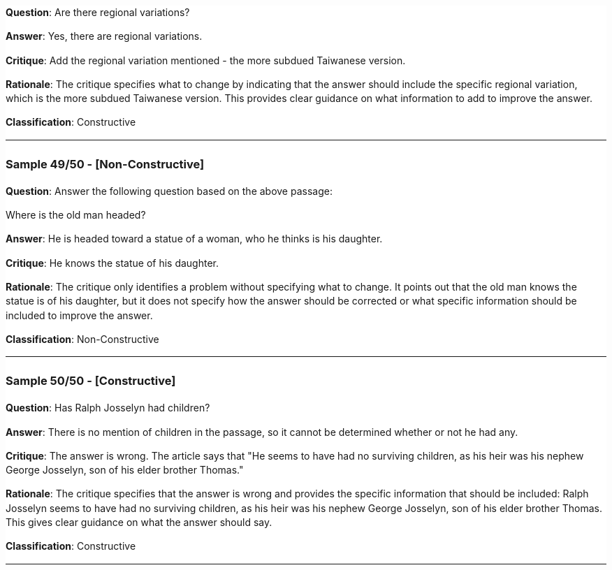**Question**: Are there regional variations?

**Answer**: Yes, there are regional variations.

**Critique**: Add the regional variation mentioned - the more subdued Taiwanese version.

**Rationale**: The critique specifies what to change by indicating that the answer should include the specific regional variation, which is the more subdued Taiwanese version. This provides clear guidance on what information to add to improve the answer.

**Classification**: Constructive

---

### Sample 49/50 - [Non-Constructive]

**Question**: Answer the following question based on the above passage:

Where is the old man headed?

**Answer**: He is headed toward a statue of a woman, who he thinks is his daughter.

**Critique**: He knows the statue of his daughter.

**Rationale**: The critique only identifies a problem without specifying what to change. It points out that the old man knows the statue is of his daughter, but it does not specify how the answer should be corrected or what specific information should be included to improve the answer.

**Classification**: Non-Constructive

---

### Sample 50/50 - [Constructive]

**Question**: Has Ralph Josselyn had children?

**Answer**: There is no mention of children in the passage, so it cannot be determined whether or not he had any.

**Critique**: The answer is wrong. The article says that "He seems to have had no surviving children, as his heir was his nephew George Josselyn, son of his elder brother Thomas."

**Rationale**: The critique specifies that the answer is wrong and provides the specific information that should be included: Ralph Josselyn seems to have had no surviving children, as his heir was his nephew George Josselyn, son of his elder brother Thomas. This gives clear guidance on what the answer should say.

**Classification**: Constructive

---

